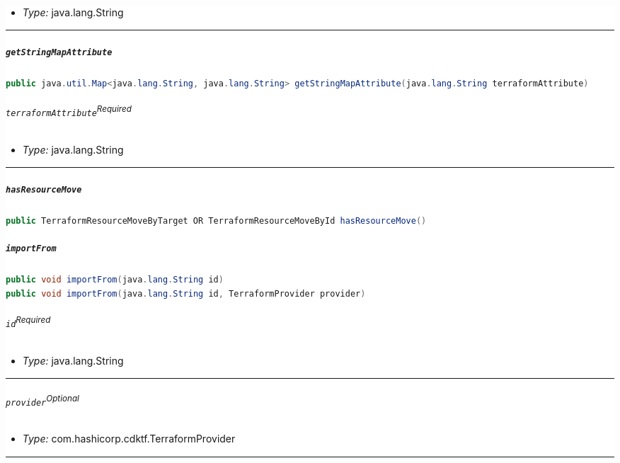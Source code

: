 - *Type:* java.lang.String

---

##### `getStringMapAttribute` <a name="getStringMapAttribute" id="rhizo-co-terraform-provider-oci.managementAgentManagementAgentInstallKey.ManagementAgentManagementAgentInstallKey.getStringMapAttribute"></a>

```java
public java.util.Map<java.lang.String, java.lang.String> getStringMapAttribute(java.lang.String terraformAttribute)
```

###### `terraformAttribute`<sup>Required</sup> <a name="terraformAttribute" id="rhizo-co-terraform-provider-oci.managementAgentManagementAgentInstallKey.ManagementAgentManagementAgentInstallKey.getStringMapAttribute.parameter.terraformAttribute"></a>

- *Type:* java.lang.String

---

##### `hasResourceMove` <a name="hasResourceMove" id="rhizo-co-terraform-provider-oci.managementAgentManagementAgentInstallKey.ManagementAgentManagementAgentInstallKey.hasResourceMove"></a>

```java
public TerraformResourceMoveByTarget OR TerraformResourceMoveById hasResourceMove()
```

##### `importFrom` <a name="importFrom" id="rhizo-co-terraform-provider-oci.managementAgentManagementAgentInstallKey.ManagementAgentManagementAgentInstallKey.importFrom"></a>

```java
public void importFrom(java.lang.String id)
public void importFrom(java.lang.String id, TerraformProvider provider)
```

###### `id`<sup>Required</sup> <a name="id" id="rhizo-co-terraform-provider-oci.managementAgentManagementAgentInstallKey.ManagementAgentManagementAgentInstallKey.importFrom.parameter.id"></a>

- *Type:* java.lang.String

---

###### `provider`<sup>Optional</sup> <a name="provider" id="rhizo-co-terraform-provider-oci.managementAgentManagementAgentInstallKey.ManagementAgentManagementAgentInstallKey.importFrom.parameter.provider"></a>

- *Type:* com.hashicorp.cdktf.TerraformProvider

---